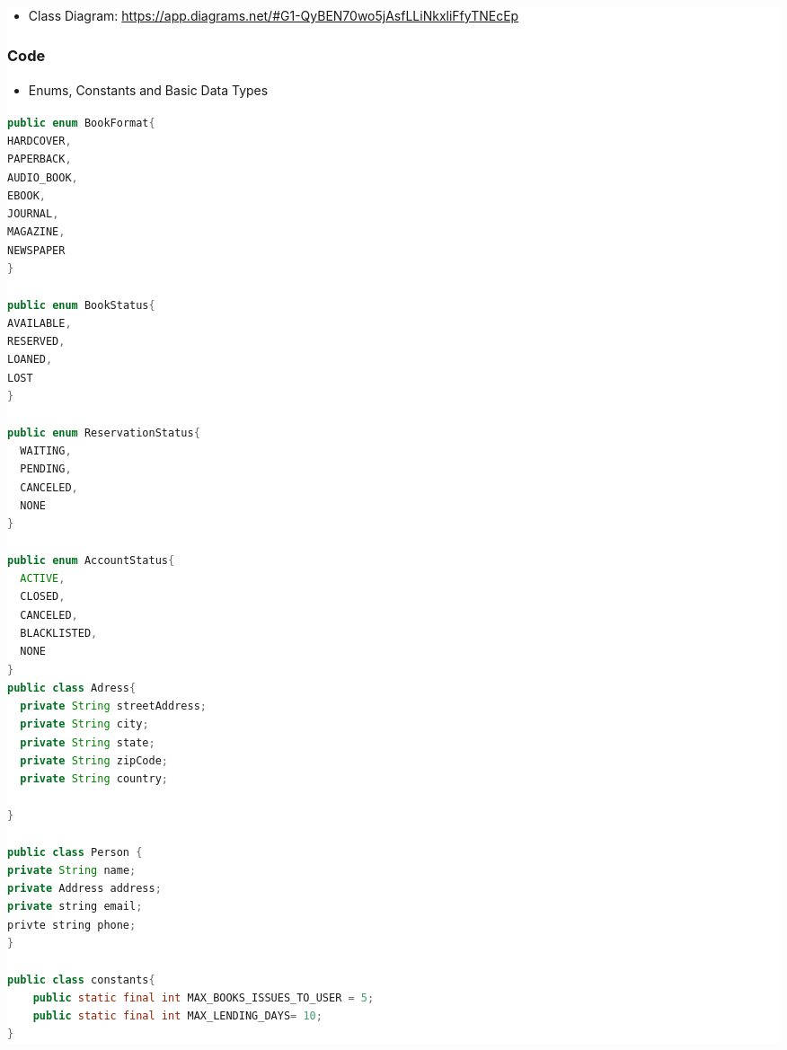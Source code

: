 * Class Diagram: https://app.diagrams.net/#G1-QyBEN70wo5jAsfLLiNkxliFfyTNEcEp


### Code

* Enums, Constants and Basic Data Types

```java
public enum BookFormat{
HARDCOVER,
PAPERBACK,
AUDIO_BOOK,
EBOOK,
JOURNAL,
MAGAZINE,
NEWSPAPER
}

public enum BookStatus{
AVAILABLE,
RESERVED,
LOANED,
LOST
}

public enum ReservationStatus{
  WAITING,
  PENDING,
  CANCELED,
  NONE
}

public enum AccountStatus{
  ACTIVE,
  CLOSED,
  CANCELED,
  BLACKLISTED,
  NONE
}
public class Adress{
  private String streetAddress;
  private String city;
  private String state;
  private String zipCode;
  private String country;

}

public class Person {
private String name;
private Address address;
private string email;
privte string phone;
}

public class constants{
    public static final int MAX_BOOKS_ISSUES_TO_USER = 5;
    public static final int MAX_LENDING_DAYS= 10;
}
```
